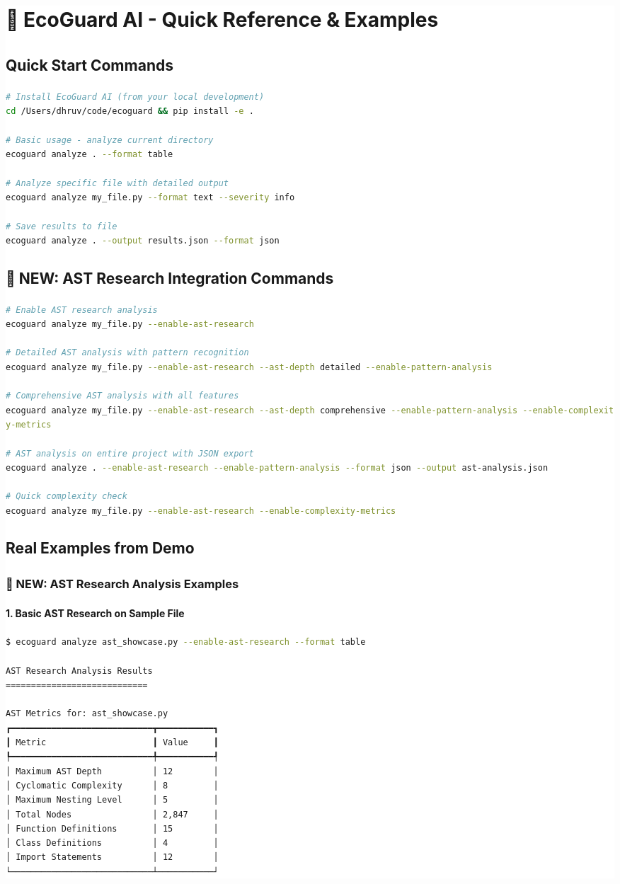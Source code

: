 # 🌱 EcoGuard AI - Quick Reference & Examples

## Quick Start Commands

```bash
# Install EcoGuard AI (from your local development)
cd /Users/dhruv/code/ecoguard && pip install -e .

# Basic usage - analyze current directory
ecoguard analyze . --format table

# Analyze specific file with detailed output
ecoguard analyze my_file.py --format text --severity info

# Save results to file
ecoguard analyze . --output results.json --format json
```

## 🔬 NEW: AST Research Integration Commands

```bash
# Enable AST research analysis
ecoguard analyze my_file.py --enable-ast-research

# Detailed AST analysis with pattern recognition
ecoguard analyze my_file.py --enable-ast-research --ast-depth detailed --enable-pattern-analysis

# Comprehensive AST analysis with all features
ecoguard analyze my_file.py --enable-ast-research --ast-depth comprehensive --enable-pattern-analysis --enable-complexity-metrics

# AST analysis on entire project with JSON export
ecoguard analyze . --enable-ast-research --enable-pattern-analysis --format json --output ast-analysis.json

# Quick complexity check
ecoguard analyze my_file.py --enable-ast-research --enable-complexity-metrics
```

## Real Examples from Demo

### 🔬 NEW: AST Research Analysis Examples

#### 1. Basic AST Research on Sample File
```bash
$ ecoguard analyze ast_showcase.py --enable-ast-research --format table

AST Research Analysis Results
============================

AST Metrics for: ast_showcase.py
┏━━━━━━━━━━━━━━━━━━━━━━━━━━━━┳━━━━━━━━━━━┓
┃ Metric                     ┃ Value     ┃
┡━━━━━━━━━━━━━━━━━━━━━━━━━━━━╇━━━━━━━━━━━┩
│ Maximum AST Depth          │ 12        │
│ Cyclomatic Complexity      │ 8         │
│ Maximum Nesting Level      │ 5         │
│ Total Nodes                │ 2,847     │
│ Function Definitions       │ 15        │
│ Class Definitions          │ 4         │
│ Import Statements          │ 12        │
└────────────────────────────┴───────────┘
```
